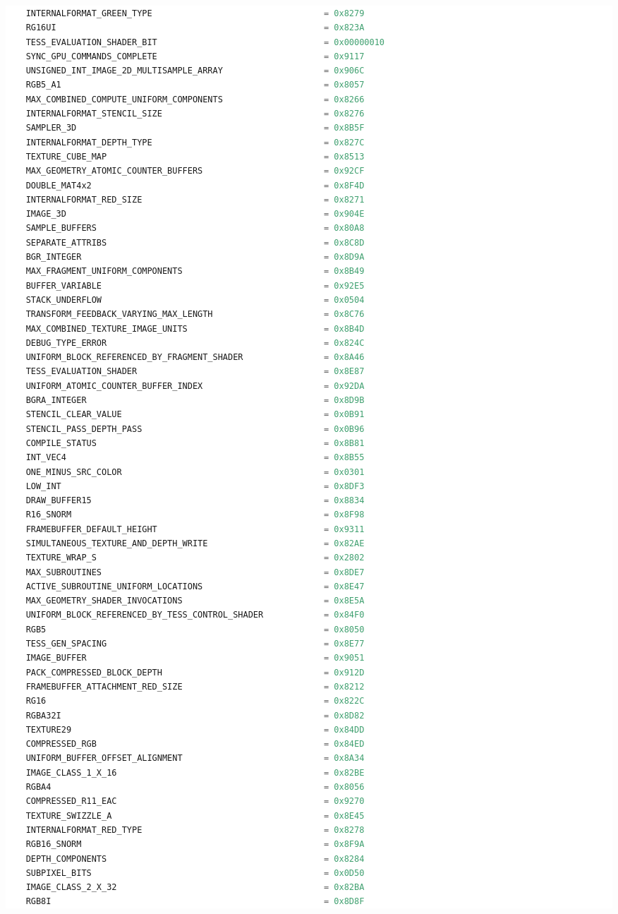 ```go
	INTERNALFORMAT_GREEN_TYPE                                  = 0x8279
	RG16UI                                                     = 0x823A
	TESS_EVALUATION_SHADER_BIT                                 = 0x00000010
	SYNC_GPU_COMMANDS_COMPLETE                                 = 0x9117
	UNSIGNED_INT_IMAGE_2D_MULTISAMPLE_ARRAY                    = 0x906C
	RGB5_A1                                                    = 0x8057
	MAX_COMBINED_COMPUTE_UNIFORM_COMPONENTS                    = 0x8266
	INTERNALFORMAT_STENCIL_SIZE                                = 0x8276
	SAMPLER_3D                                                 = 0x8B5F
	INTERNALFORMAT_DEPTH_TYPE                                  = 0x827C
	TEXTURE_CUBE_MAP                                           = 0x8513
	MAX_GEOMETRY_ATOMIC_COUNTER_BUFFERS                        = 0x92CF
	DOUBLE_MAT4x2                                              = 0x8F4D
	INTERNALFORMAT_RED_SIZE                                    = 0x8271
	IMAGE_3D                                                   = 0x904E
	SAMPLE_BUFFERS                                             = 0x80A8
	SEPARATE_ATTRIBS                                           = 0x8C8D
	BGR_INTEGER                                                = 0x8D9A
	MAX_FRAGMENT_UNIFORM_COMPONENTS                            = 0x8B49
	BUFFER_VARIABLE                                            = 0x92E5
	STACK_UNDERFLOW                                            = 0x0504
	TRANSFORM_FEEDBACK_VARYING_MAX_LENGTH                      = 0x8C76
	MAX_COMBINED_TEXTURE_IMAGE_UNITS                           = 0x8B4D
	DEBUG_TYPE_ERROR                                           = 0x824C
	UNIFORM_BLOCK_REFERENCED_BY_FRAGMENT_SHADER                = 0x8A46
	TESS_EVALUATION_SHADER                                     = 0x8E87
	UNIFORM_ATOMIC_COUNTER_BUFFER_INDEX                        = 0x92DA
	BGRA_INTEGER                                               = 0x8D9B
	STENCIL_CLEAR_VALUE                                        = 0x0B91
	STENCIL_PASS_DEPTH_PASS                                    = 0x0B96
	COMPILE_STATUS                                             = 0x8B81
	INT_VEC4                                                   = 0x8B55
	ONE_MINUS_SRC_COLOR                                        = 0x0301
	LOW_INT                                                    = 0x8DF3
	DRAW_BUFFER15                                              = 0x8834
	R16_SNORM                                                  = 0x8F98
	FRAMEBUFFER_DEFAULT_HEIGHT                                 = 0x9311
	SIMULTANEOUS_TEXTURE_AND_DEPTH_WRITE                       = 0x82AE
	TEXTURE_WRAP_S                                             = 0x2802
	MAX_SUBROUTINES                                            = 0x8DE7
	ACTIVE_SUBROUTINE_UNIFORM_LOCATIONS                        = 0x8E47
	MAX_GEOMETRY_SHADER_INVOCATIONS                            = 0x8E5A
	UNIFORM_BLOCK_REFERENCED_BY_TESS_CONTROL_SHADER            = 0x84F0
	RGB5                                                       = 0x8050
	TESS_GEN_SPACING                                           = 0x8E77
	IMAGE_BUFFER                                               = 0x9051
	PACK_COMPRESSED_BLOCK_DEPTH                                = 0x912D
	FRAMEBUFFER_ATTACHMENT_RED_SIZE                            = 0x8212
	RG16                                                       = 0x822C
	RGBA32I                                                    = 0x8D82
	TEXTURE29                                                  = 0x84DD
	COMPRESSED_RGB                                             = 0x84ED
	UNIFORM_BUFFER_OFFSET_ALIGNMENT                            = 0x8A34
	IMAGE_CLASS_1_X_16                                         = 0x82BE
	RGBA4                                                      = 0x8056
	COMPRESSED_R11_EAC                                         = 0x9270
	TEXTURE_SWIZZLE_A                                          = 0x8E45
	INTERNALFORMAT_RED_TYPE                                    = 0x8278
	RGB16_SNORM                                                = 0x8F9A
	DEPTH_COMPONENTS                                           = 0x8284
	SUBPIXEL_BITS                                              = 0x0D50
	IMAGE_CLASS_2_X_32                                         = 0x82BA
	RGB8I                                                      = 0x8D8F
```